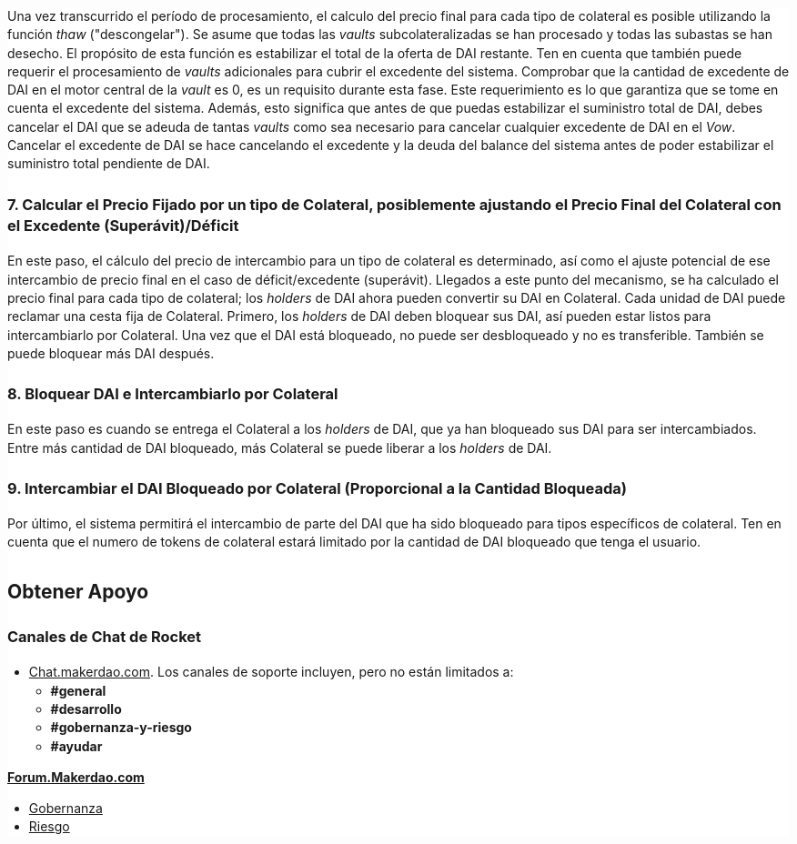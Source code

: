 Una vez transcurrido el período de procesamiento, el calculo del precio final para cada tipo de colateral es posible utilizando la función _thaw_ ("descongelar"). Se asume que todas las _vaults_ subcolateralizadas se han procesado y todas las subastas se han desecho. El propósito de esta función es estabilizar el total de la oferta de DAI restante. Ten en cuenta que también puede requerir el procesamiento de _vaults_ adicionales para cubrir el excedente del sistema. Comprobar que la cantidad de excedente de DAI en el motor central de la _vault_ es 0, es un requisito durante esta fase. Este requerimiento es lo que garantiza que se tome en cuenta el excedente del sistema. Además, esto significa que antes de que puedas estabilizar el suministro total de DAI, debes cancelar el DAI que se adeuda de tantas _vaults_ como sea necesario para cancelar cualquier excedente de DAI en el _Vow_. Cancelar el excedente de DAI se hace cancelando el excedente y la deuda del balance del sistema antes de poder estabilizar el suministro total pendiente de DAI.   

### **7. Calcular el Precio Fijado por un tipo de Colateral, posiblemente ajustando el Precio Final del Colateral con el Excedente (Superávit)/Déficit**   

En este paso, el cálculo del precio de intercambio para un tipo de colateral es determinado, así como el ajuste potencial de ese intercambio de precio final en el caso de déficit/excedente (superávit). Llegados a este punto del mecanismo, se ha calculado el precio final para cada tipo de colateral; los _holders_ de DAI ahora pueden convertir su DAI en Colateral. Cada unidad de DAI puede reclamar una cesta fija de Colateral.  Primero, los _holders_ de DAI deben bloquear sus DAI, así pueden estar listos para intercambiarlo por Colateral. Una vez que el DAI está bloqueado, no puede ser desbloqueado y no es transferible. También se puede bloquear más DAI después. 

### **8. Bloquear DAI e Intercambiarlo por Colateral** 

En este paso es cuando se entrega el Colateral a los _holders_ de DAI, que ya han bloqueado sus DAI para ser intercambiados. Entre más cantidad de DAI bloqueado, más Colateral se puede liberar a los _holders_ de DAI.  

### **9. Intercambiar el DAI Bloqueado por Colateral (Proporcional a la Cantidad Bloqueada)**

Por último, el sistema permitirá el intercambio de parte del DAI que ha sido bloqueado para tipos específicos de colateral. Ten en cuenta que el numero de tokens de colateral estará limitado por la cantidad de DAI bloqueado que tenga el usuario. 

## **Obtener Apoyo**&#x20;

### **Canales de Chat de Rocket**

* [Chat.makerdao.com](http://chat.makerdao.com). Los canales de soporte incluyen, pero no están limitados a:
  * **#general**&#x20;
  * **#desarrollo**
  * **#gobernanza-y-riesgo**
  * **#ayudar**

[**Forum.Makerdao.com** ](https://forum.makerdao.com) &#x20;

* [Gobernanza](https://forum.makerdao.com/c/governance/5)&#x20;
* [Riesgo](https://forum.makerdao.com/c/risk/6)
